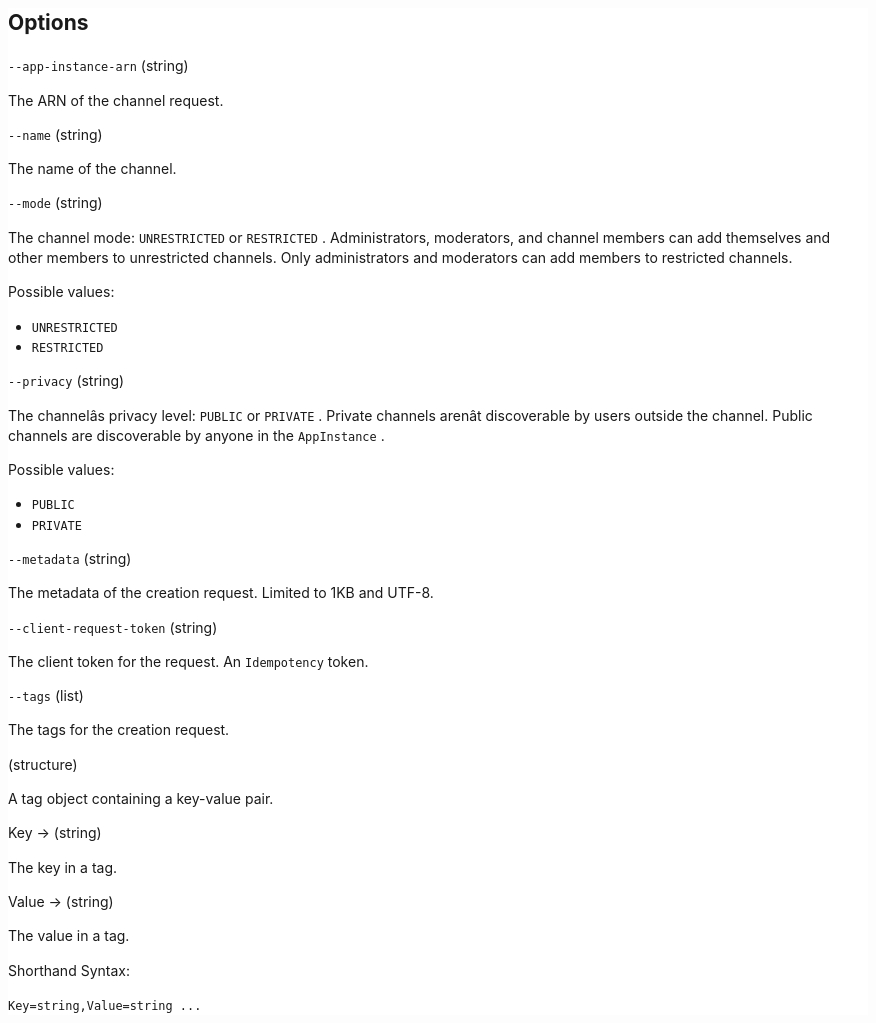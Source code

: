 ```
```

## Options

`--app-instance-arn` (string)

The ARN of the channel request.

`--name` (string)

The name of the channel.

`--mode` (string)

The channel mode: `UNRESTRICTED` or `RESTRICTED` . Administrators, moderators, and channel members can add themselves and other members to unrestricted channels. Only administrators and moderators can add members to restricted channels.

Possible values:

- `UNRESTRICTED`
- `RESTRICTED`

`--privacy` (string)

The channelâs privacy level: `PUBLIC` or `PRIVATE` . Private channels arenât discoverable by users outside the channel. Public channels are discoverable by anyone in the `AppInstance` .

Possible values:

- `PUBLIC`
- `PRIVATE`

`--metadata` (string)

The metadata of the creation request. Limited to 1KB and UTF-8.

`--client-request-token` (string)

The client token for the request. An `Idempotency` token.

`--tags` (list)

The tags for the creation request.

(structure)

A tag object containing a key-value pair.

Key -> (string)

The key in a tag.

Value -> (string)

The value in a tag.

Shorthand Syntax:

```
Key=string,Value=string ...
```
